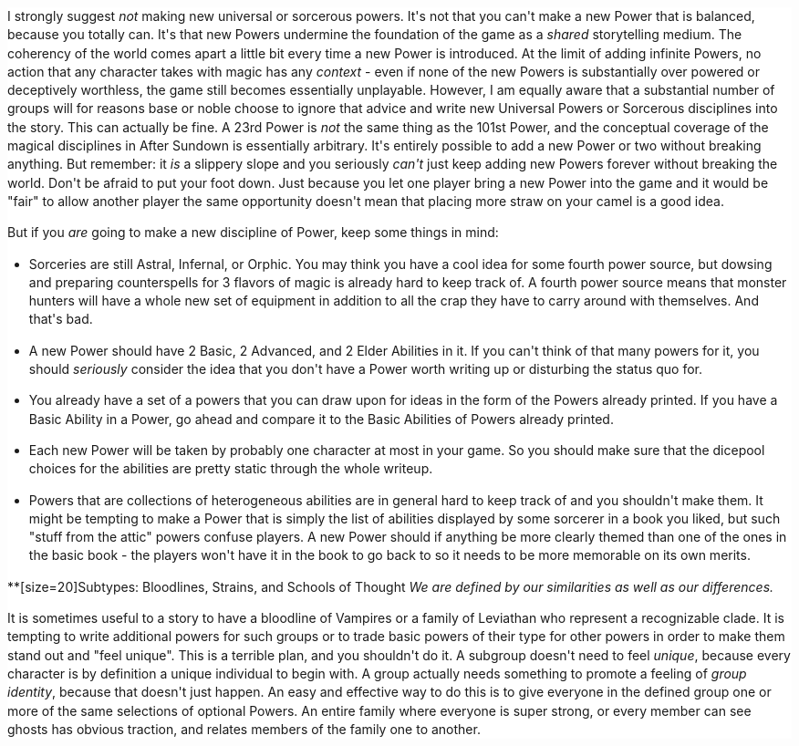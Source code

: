 I strongly suggest _not_ making new universal or sorcerous powers. It's not that you can't make a new Power that is balanced, because you totally can. It's that new Powers undermine the foundation of the game as a _shared_ storytelling medium. The coherency of the world comes apart a little bit every time a new Power is introduced. At the limit of adding infinite Powers, no action that any character takes with magic has any _context_ - even if none of the new Powers is substantially over powered or deceptively worthless, the game still becomes essentially unplayable. However, I am equally aware that a substantial number of groups will for reasons base or noble choose to ignore that advice and write new Universal Powers or Sorcerous disciplines into the story. This can actually be fine. A 23rd Power is _not_ the same thing as the 101st Power, and the conceptual coverage of the magical disciplines in After Sundown is essentially arbitrary. It's entirely possible to add a new Power or two without breaking anything. But remember: it _is_ a slippery slope and you seriously _can't_ just keep adding new Powers forever without breaking the world. Don't be afraid to put your foot down. Just because you let one player bring a new Power into the game and it would be "fair" to allow another player the same opportunity doesn't mean that placing more straw on your camel is a good idea.

But if you _are_ going to make a new discipline of Power, keep some things in mind:
* Sorceries are still Astral, Infernal, or Orphic. You may think you have a cool idea for some fourth power source, but dowsing and preparing counterspells for 3 flavors of magic is already hard to keep track of. A fourth power source means that monster hunters will have a whole new set of equipment in addition to all the crap they have to carry around with themselves. And that's bad.

* A new Power should have 2 Basic, 2 Advanced, and 2 Elder Abilities in it. If you can't think of that many powers for it, you should _seriously_ consider the idea that you don't have a Power worth writing up or disturbing the status quo for.

* You already have a set of a powers that you can draw upon for ideas in the form of the Powers already printed. If you have a Basic Ability in a Power, go ahead and compare it to the Basic Abilities of Powers already printed.

* Each new Power will be taken by probably one character at most in your game. So you should make sure that the dicepool choices for the abilities are pretty static through the whole writeup. 

* Powers that are collections of heterogeneous abilities are in general hard to keep track of and you shouldn't make them. It might be tempting to make a Power that is simply the list of abilities displayed by some sorcerer in a book you liked, but such "stuff from the attic" powers confuse players. A new Power should if anything be more clearly themed than one of the ones in the basic book - the players won't have it in the book to go back to so it needs to be more memorable on its own merits.

**[size=20]Subtypes: Bloodlines, Strains, and Schools of Thought
_We are defined by our similarities as well as our differences._

It is sometimes useful to a story to have a bloodline of Vampires or a family of Leviathan who represent a recognizable clade. It is tempting to write additional powers for such groups or to trade basic powers of their type for other powers in order to make them stand out and "feel unique". This is a terrible plan, and you shouldn't do it. A subgroup doesn't need to feel _unique_, because every character is by definition a unique individual to begin with. A group actually needs something to promote a feeling of _group identity_, because that doesn't just happen. An easy and effective way to do this is to give everyone in the defined group one or more of the same selections of optional Powers. An entire family where everyone is super strong, or every member can see ghosts has obvious traction, and relates members of the family one to another.
